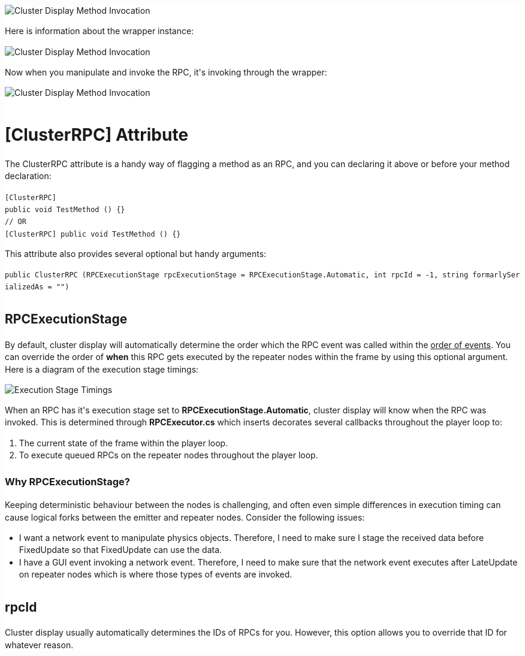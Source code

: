 ![Cluster Display Method Invocation](./images/cluster-display-ui-wrapper-create.png)

Here is information about the wrapper instance:

![Cluster Display Method Invocation](./images/cluster-display-ui-wrapper-new-instance.png)

Now when you manipulate and invoke the RPC, it's invoking through the wrapper:

![Cluster Display Method Invocation](./images/cluster-display-ui-wrapper-invocation-example.gif)

# **[ClusterRPC]** Attribute
The ClusterRPC attribute is a handy way of flagging a method as an RPC, and you can declaring it above or before your method declaration:
```
[ClusterRPC]
public void TestMethod () {}
// OR
[ClusterRPC] public void TestMethod () {}
```
This attribute also provides several optional but handy arguments:
```
public ClusterRPC (RPCExecutionStage rpcExecutionStage = RPCExecutionStage.Automatic, int rpcId = -1, string formarlySerializedAs = "")
```

## **RPCExecutionStage**
By default, cluster display will automatically determine the order which the RPC event was called within the [order of events](https://docs.unity3d.com/Manual/ExecutionOrder.html). You can override the order of **when** this RPC gets executed by the repeater nodes within the frame by using this optional argument. Here is a diagram of the execution stage timings:

![Execution Stage Timings](./images/execution-stage-graph-0.png)

When an RPC has it's execution stage set to **RPCExecutionStage.Automatic**, cluster display will know when the RPC was invoked. This is determined through **RPCExecutor.cs** which inserts decorates several callbacks throughout the player loop to:
1. The current state of the frame within the player loop.
2. To execute queued RPCs on the repeater nodes throughout the player loop.

### Why RPCExecutionStage?
Keeping deterministic behaviour between the nodes is challenging, and often even simple differences in execution timing can cause logical forks between the emitter and repeater nodes. Consider the following issues:
- I want a network event to manipulate physics objects. Therefore, I need to make sure I stage the received data before FixedUpdate so that FixedUpdate can use the data.
- I have a GUI event invoking a network event. Therefore, I need to make sure that the network event executes after LateUpdate on repeater nodes which is where those types of events are invoked.

## **rpcId**
Cluster display usually automatically determines the IDs of RPCs for you. However, this option allows you to override that ID for whatever reason.
